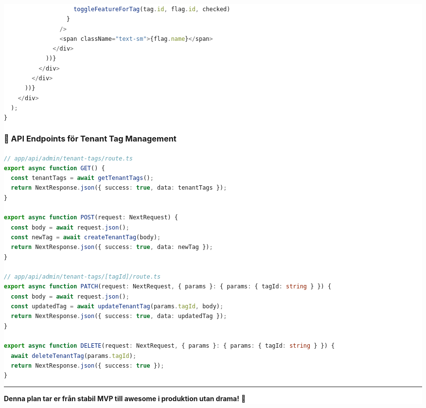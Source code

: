 ```typescript
                    toggleFeatureForTag(tag.id, flag.id, checked)
                  }
                />
                <span className="text-sm">{flag.name}</span>
              </div>
            ))}
          </div>
        </div>
      ))}
    </div>
  );
}
```

### 🔧 API Endpoints för Tenant Tag Management

```typescript
// app/api/admin/tenant-tags/route.ts
export async function GET() {
  const tenantTags = await getTenantTags();
  return NextResponse.json({ success: true, data: tenantTags });
}

export async function POST(request: NextRequest) {
  const body = await request.json();
  const newTag = await createTenantTag(body);
  return NextResponse.json({ success: true, data: newTag });
}

// app/api/admin/tenant-tags/[tagId]/route.ts
export async function PATCH(request: NextRequest, { params }: { params: { tagId: string } }) {
  const body = await request.json();
  const updatedTag = await updateTenantTag(params.tagId, body);
  return NextResponse.json({ success: true, data: updatedTag });
}

export async function DELETE(request: NextRequest, { params }: { params: { tagId: string } }) {
  await deleteTenantTag(params.tagId);
  return NextResponse.json({ success: true });
}
```

---

**Denna plan tar er från stabil MVP till awesome i produktion utan drama!** 🚀
